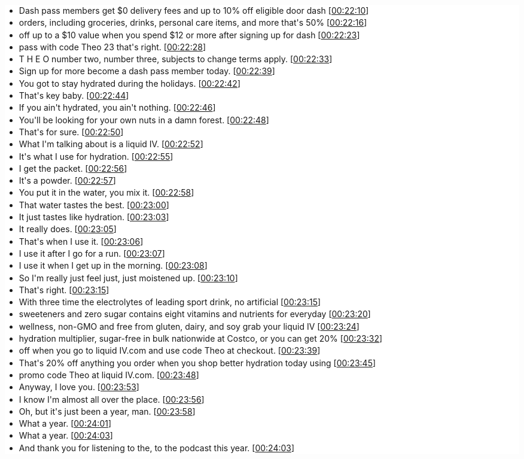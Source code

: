 *  Dash pass members get $0 delivery fees and up to 10% off eligible door dash [[00:22:10](https://www.youtube.com/watch?v=4bgzDO1x3YU&t=1330.78s)]
*  orders, including groceries, drinks, personal care items, and more that's 50% [[00:22:16](https://www.youtube.com/watch?v=4bgzDO1x3YU&t=1336.5s)]
*  off up to a $10 value when you spend $12 or more after signing up for dash [[00:22:23](https://www.youtube.com/watch?v=4bgzDO1x3YU&t=1343.1799999999998s)]
*  pass with code Theo 23 that's right. [[00:22:28](https://www.youtube.com/watch?v=4bgzDO1x3YU&t=1348.9399999999998s)]
*  T H E O number two, number three, subjects to change terms apply. [[00:22:33](https://www.youtube.com/watch?v=4bgzDO1x3YU&t=1353.3799999999999s)]
*  Sign up for more become a dash pass member today. [[00:22:39](https://www.youtube.com/watch?v=4bgzDO1x3YU&t=1359.06s)]
*  You got to stay hydrated during the holidays. [[00:22:42](https://www.youtube.com/watch?v=4bgzDO1x3YU&t=1362.82s)]
*  That's key baby. [[00:22:44](https://www.youtube.com/watch?v=4bgzDO1x3YU&t=1364.78s)]
*  If you ain't hydrated, you ain't nothing. [[00:22:46](https://www.youtube.com/watch?v=4bgzDO1x3YU&t=1366.02s)]
*  You'll be looking for your own nuts in a damn forest. [[00:22:48](https://www.youtube.com/watch?v=4bgzDO1x3YU&t=1368.14s)]
*  That's for sure. [[00:22:50](https://www.youtube.com/watch?v=4bgzDO1x3YU&t=1370.7s)]
*  What I'm talking about is a liquid IV. [[00:22:52](https://www.youtube.com/watch?v=4bgzDO1x3YU&t=1372.5s)]
*  It's what I use for hydration. [[00:22:55](https://www.youtube.com/watch?v=4bgzDO1x3YU&t=1375.38s)]
*  I get the packet. [[00:22:56](https://www.youtube.com/watch?v=4bgzDO1x3YU&t=1376.9s)]
*  It's a powder. [[00:22:57](https://www.youtube.com/watch?v=4bgzDO1x3YU&t=1377.7s)]
*  You put it in the water, you mix it. [[00:22:58](https://www.youtube.com/watch?v=4bgzDO1x3YU&t=1378.78s)]
*  That water tastes the best. [[00:23:00](https://www.youtube.com/watch?v=4bgzDO1x3YU&t=1380.3s)]
*  It just tastes like hydration. [[00:23:03](https://www.youtube.com/watch?v=4bgzDO1x3YU&t=1383.46s)]
*  It really does. [[00:23:05](https://www.youtube.com/watch?v=4bgzDO1x3YU&t=1385.34s)]
*  That's when I use it. [[00:23:06](https://www.youtube.com/watch?v=4bgzDO1x3YU&t=1386.78s)]
*  I use it after I go for a run. [[00:23:07](https://www.youtube.com/watch?v=4bgzDO1x3YU&t=1387.54s)]
*  I use it when I get up in the morning. [[00:23:08](https://www.youtube.com/watch?v=4bgzDO1x3YU&t=1388.82s)]
*  So I'm really just feel just, just moistened up. [[00:23:10](https://www.youtube.com/watch?v=4bgzDO1x3YU&t=1390.8999999999999s)]
*  That's right. [[00:23:15](https://www.youtube.com/watch?v=4bgzDO1x3YU&t=1395.58s)]
*  With three time the electrolytes of leading sport drink, no artificial [[00:23:15](https://www.youtube.com/watch?v=4bgzDO1x3YU&t=1395.8999999999999s)]
*  sweeteners and zero sugar contains eight vitamins and nutrients for everyday [[00:23:20](https://www.youtube.com/watch?v=4bgzDO1x3YU&t=1400.34s)]
*  wellness, non-GMO and free from gluten, dairy, and soy grab your liquid IV [[00:23:24](https://www.youtube.com/watch?v=4bgzDO1x3YU&t=1404.78s)]
*  hydration multiplier, sugar-free in bulk nationwide at Costco, or you can get 20% [[00:23:32](https://www.youtube.com/watch?v=4bgzDO1x3YU&t=1412.1s)]
*  off when you go to liquid IV.com and use code Theo at checkout. [[00:23:39](https://www.youtube.com/watch?v=4bgzDO1x3YU&t=1419.1399999999999s)]
*  That's 20% off anything you order when you shop better hydration today using [[00:23:45](https://www.youtube.com/watch?v=4bgzDO1x3YU&t=1425.1799999999998s)]
*  promo code Theo at liquid IV.com. [[00:23:48](https://www.youtube.com/watch?v=4bgzDO1x3YU&t=1428.8999999999999s)]
*  Anyway, I love you. [[00:23:53](https://www.youtube.com/watch?v=4bgzDO1x3YU&t=1433.1799999999998s)]
*  I know I'm almost all over the place. [[00:23:56](https://www.youtube.com/watch?v=4bgzDO1x3YU&t=1436.02s)]
*  Oh, but it's just been a year, man. [[00:23:58](https://www.youtube.com/watch?v=4bgzDO1x3YU&t=1438.1799999999998s)]
*  What a year. [[00:24:01](https://www.youtube.com/watch?v=4bgzDO1x3YU&t=1441.18s)]
*  What a year. [[00:24:03](https://www.youtube.com/watch?v=4bgzDO1x3YU&t=1443.3400000000001s)]
*  And thank you for listening to the, to the podcast this year. [[00:24:03](https://www.youtube.com/watch?v=4bgzDO1x3YU&t=1443.8200000000002s)]